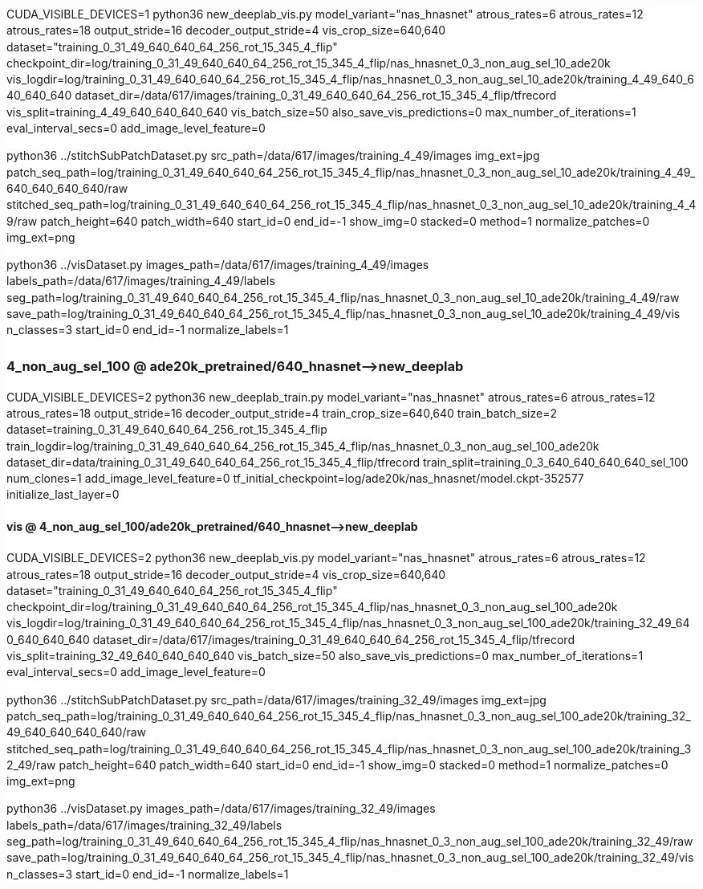 CUDA_VISIBLE_DEVICES=1 python36 new_deeplab_vis.py model_variant="nas_hnasnet" atrous_rates=6 atrous_rates=12 atrous_rates=18 output_stride=16 decoder_output_stride=4 vis_crop_size=640,640 dataset="training_0_31_49_640_640_64_256_rot_15_345_4_flip" checkpoint_dir=log/training_0_31_49_640_640_64_256_rot_15_345_4_flip/nas_hnasnet_0_3_non_aug_sel_10_ade20k vis_logdir=log/training_0_31_49_640_640_64_256_rot_15_345_4_flip/nas_hnasnet_0_3_non_aug_sel_10_ade20k/training_4_49_640_640_640_640 dataset_dir=/data/617/images/training_0_31_49_640_640_64_256_rot_15_345_4_flip/tfrecord vis_split=training_4_49_640_640_640_640 vis_batch_size=50 also_save_vis_predictions=0 max_number_of_iterations=1 eval_interval_secs=0 add_image_level_feature=0

python36 ../stitchSubPatchDataset.py src_path=/data/617/images/training_4_49/images img_ext=jpg  patch_seq_path=log/training_0_31_49_640_640_64_256_rot_15_345_4_flip/nas_hnasnet_0_3_non_aug_sel_10_ade20k/training_4_49_640_640_640_640/raw stitched_seq_path=log/training_0_31_49_640_640_64_256_rot_15_345_4_flip/nas_hnasnet_0_3_non_aug_sel_10_ade20k/training_4_49/raw patch_height=640 patch_width=640 start_id=0 end_id=-1  show_img=0 stacked=0 method=1 normalize_patches=0 img_ext=png

python36 ../visDataset.py images_path=/data/617/images/training_4_49/images labels_path=/data/617/images/training_4_49/labels seg_path=log/training_0_31_49_640_640_64_256_rot_15_345_4_flip/nas_hnasnet_0_3_non_aug_sel_10_ade20k/training_4_49/raw save_path=log/training_0_31_49_640_640_64_256_rot_15_345_4_flip/nas_hnasnet_0_3_non_aug_sel_10_ade20k/training_4_49/vis n_classes=3 start_id=0 end_id=-1 normalize_labels=1


<a id="4_non_aug_sel_100___ade20k_pretrained_640_hnasne_t_"></a>
### 4_non_aug_sel_100       @ ade20k_pretrained/640_hnasnet-->new_deeplab

CUDA_VISIBLE_DEVICES=2 python36 new_deeplab_train.py model_variant="nas_hnasnet" atrous_rates=6 atrous_rates=12 atrous_rates=18 output_stride=16 decoder_output_stride=4 train_crop_size=640,640 train_batch_size=2 dataset=training_0_31_49_640_640_64_256_rot_15_345_4_flip train_logdir=log/training_0_31_49_640_640_64_256_rot_15_345_4_flip/nas_hnasnet_0_3_non_aug_sel_100_ade20k dataset_dir=data/training_0_31_49_640_640_64_256_rot_15_345_4_flip/tfrecord train_split=training_0_3_640_640_640_640_sel_100 num_clones=1 add_image_level_feature=0 tf_initial_checkpoint=log/ade20k/nas_hnasnet/model.ckpt-352577 initialize_last_layer=0

<a id="vis___4_non_aug_sel_100_ade20k_pretrained_640_hnasne_t_"></a>
#### vis       @ 4_non_aug_sel_100/ade20k_pretrained/640_hnasnet-->new_deeplab

CUDA_VISIBLE_DEVICES=2 python36 new_deeplab_vis.py model_variant="nas_hnasnet" atrous_rates=6 atrous_rates=12 atrous_rates=18 output_stride=16 decoder_output_stride=4 vis_crop_size=640,640 dataset="training_0_31_49_640_640_64_256_rot_15_345_4_flip" checkpoint_dir=log/training_0_31_49_640_640_64_256_rot_15_345_4_flip/nas_hnasnet_0_3_non_aug_sel_100_ade20k vis_logdir=log/training_0_31_49_640_640_64_256_rot_15_345_4_flip/nas_hnasnet_0_3_non_aug_sel_100_ade20k/training_32_49_640_640_640_640 dataset_dir=/data/617/images/training_0_31_49_640_640_64_256_rot_15_345_4_flip/tfrecord vis_split=training_32_49_640_640_640_640 vis_batch_size=50 also_save_vis_predictions=0 max_number_of_iterations=1 eval_interval_secs=0 add_image_level_feature=0

python36 ../stitchSubPatchDataset.py src_path=/data/617/images/training_32_49/images img_ext=jpg  patch_seq_path=log/training_0_31_49_640_640_64_256_rot_15_345_4_flip/nas_hnasnet_0_3_non_aug_sel_100_ade20k/training_32_49_640_640_640_640/raw stitched_seq_path=log/training_0_31_49_640_640_64_256_rot_15_345_4_flip/nas_hnasnet_0_3_non_aug_sel_100_ade20k/training_32_49/raw patch_height=640 patch_width=640 start_id=0 end_id=-1  show_img=0 stacked=0 method=1 normalize_patches=0 img_ext=png

python36 ../visDataset.py images_path=/data/617/images/training_32_49/images labels_path=/data/617/images/training_32_49/labels seg_path=log/training_0_31_49_640_640_64_256_rot_15_345_4_flip/nas_hnasnet_0_3_non_aug_sel_100_ade20k/training_32_49/raw save_path=log/training_0_31_49_640_640_64_256_rot_15_345_4_flip/nas_hnasnet_0_3_non_aug_sel_100_ade20k/training_32_49/vis n_classes=3 start_id=0 end_id=-1 normalize_labels=1
